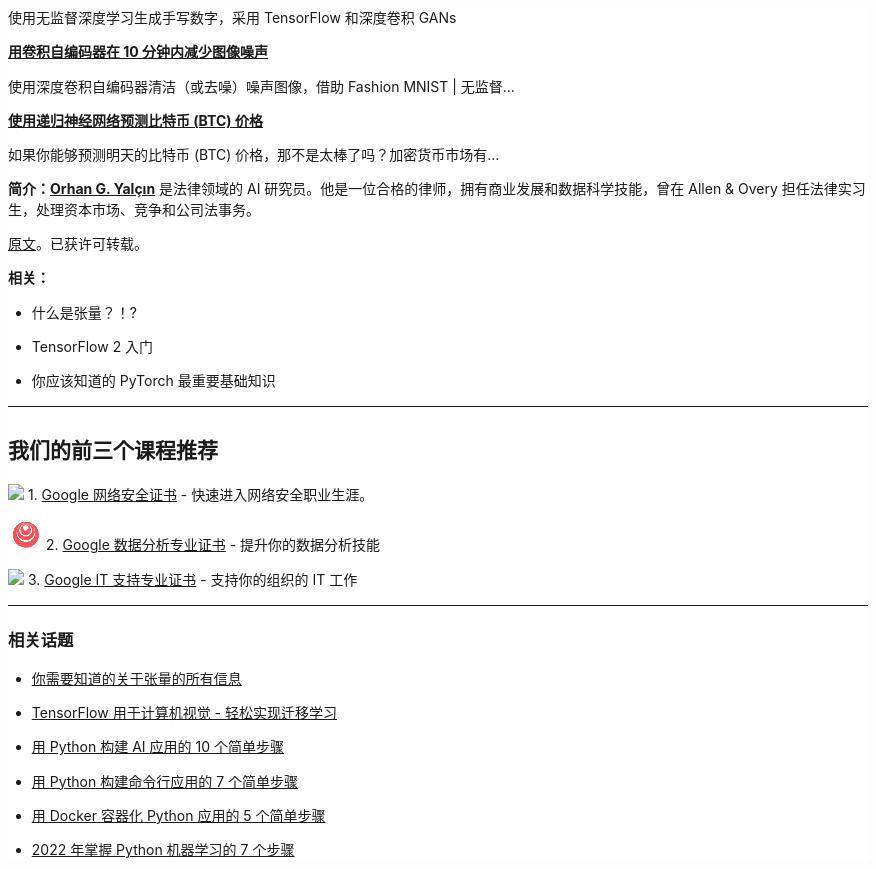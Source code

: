使用无监督深度学习生成手写数字，采用 TensorFlow 和深度卷积 GANs

[**用卷积自编码器在 10 分钟内减少图像噪声**](https://towardsdatascience.com/image-noise-reduction-in-10-minutes-with-convolutional-autoencoders-d16219d2956a)

使用深度卷积自编码器清洁（或去噪）噪声图像，借助 Fashion MNIST | 无监督…

[**使用递归神经网络预测比特币 (BTC) 价格**](https://towardsdatascience.com/using-recurrent-neural-networks-to-predict-bitcoin-btc-prices-c4ff70f9f3e4)

如果你能够预测明天的比特币 (BTC) 价格，那不是太棒了吗？加密货币市场有…

**简介：[Orhan G. Yalçın](https://www.linkedin.com/in/orhangaziyalcin/)** 是法律领域的 AI 研究员。他是一位合格的律师，拥有商业发展和数据科学技能，曾在 Allen & Overy 担任法律实习生，处理资本市场、竞争和公司法事务。

[原文](https://towardsdatascience.com/mastering-tensorflow-tensors-in-5-easy-steps-35f21998bb86)。已获许可转载。

**相关：**

+   什么是张量？！?

+   TensorFlow 2 入门

+   你应该知道的 PyTorch 最重要基础知识

* * *

## 我们的前三个课程推荐

![](img/0244c01ba9267c002ef39d4907e0b8fb.png) 1\. [Google 网络安全证书](https://www.kdnuggets.com/google-cybersecurity) - 快速进入网络安全职业生涯。

![](img/e225c49c3c91745821c8c0368bf04711.png) 2\. [Google 数据分析专业证书](https://www.kdnuggets.com/google-data-analytics) - 提升你的数据分析技能

![](img/0244c01ba9267c002ef39d4907e0b8fb.png) 3\. [Google IT 支持专业证书](https://www.kdnuggets.com/google-itsupport) - 支持你的组织的 IT 工作

* * *

### 相关话题

+   [你需要知道的关于张量的所有信息](https://www.kdnuggets.com/2022/05/everything-need-know-tensors.html)

+   [TensorFlow 用于计算机视觉 - 轻松实现迁移学习](https://www.kdnuggets.com/2022/01/tensorflow-computer-vision-transfer-learning-made-easy.html)

+   [用 Python 构建 AI 应用的 10 个简单步骤](https://www.kdnuggets.com/build-an-ai-application-with-python-in-10-easy-steps)

+   [用 Python 构建命令行应用的 7 个简单步骤](https://www.kdnuggets.com/build-a-command-line-app-with-python-in-7-easy-steps)

+   [用 Docker 容器化 Python 应用的 5 个简单步骤](https://www.kdnuggets.com/containerize-python-apps-with-docker-in-5-easy-steps)

+   [2022 年掌握 Python 机器学习的 7 个步骤](https://www.kdnuggets.com/2022/02/7-steps-mastering-machine-learning-python.html)
